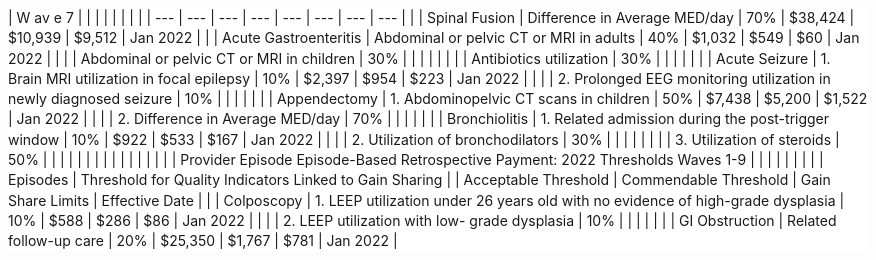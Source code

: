 | W
av
e 7 |  |  |  |  |  |  |  |
| --- | --- | --- | --- | --- | --- | --- | --- |
|  | Spinal Fusion | Difference in Average MED/day | 70% | $38,424 | $10,939 | $9,512 | Jan 2022 |
|  | Acute Gastroenteritis | Abdominal or pelvic CT or MRI
in adults | 40% | $1,032 | $549 | $60 | Jan 2022 |
|  |  | Abdominal or pelvic CT or MRI
in children | 30% |  |  |  |  |
|  |  | Antibiotics utilization | 30% |  |  |  |  |
|  | Acute Seizure | 1. Brain MRI utilization in focal
epilepsy | 10% | $2,397 | $954 | $223 | Jan 2022 |
|  |  | 2. Prolonged EEG monitoring
utilization in newly diagnosed
seizure | 10% |  |  |  |  |
|  | Appendectomy | 1. Abdominopelvic CT scans in
children | 50% | $7,438 | $5,200 | $1,522 | Jan 2022 |
|  |  | 2. Difference in Average
MED/day | 70% |  |  |  |  |
|  | Bronchiolitis | 1. Related admission during the
post-trigger window | 10% | $922 | $533 | $167 | Jan 2022 |
|  |  | 2. Utilization of bronchodilators | 30% |  |  |  |  |
|  |  | 3. Utilization of steroids | 50% |  |  |  |  |
|  |  |  |  |  |  |  |  |
|  | Provider Episode Episode-Based Retrospective Payment: 2022
Thresholds Waves 1-9 |  |  |  |  |  |  |
|  | Episodes | Threshold for Quality Indicators Linked to
Gain Sharing |  | Acceptable
Threshold | Commendable
Threshold | Gain Share
Limits | Effective
Date |
|  | Colposcopy | 1. LEEP utilization under 26
years old with no evidence of
high-grade dysplasia | 10% | $588 | $286 | $86 | Jan 2022 |
|  |  | 2. LEEP utilization with low-
grade dysplasia | 10% |  |  |  |  |
|  | GI Obstruction | Related follow-up care | 20% | $25,350 | $1,767 | $781 | Jan 2022 |

